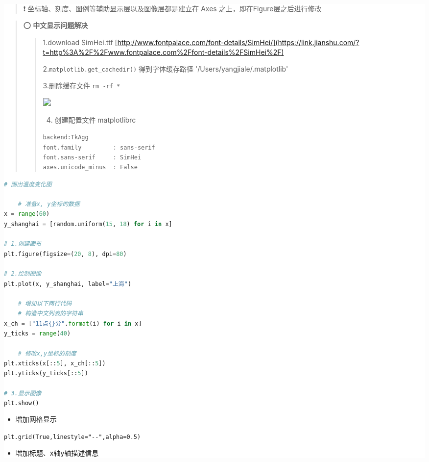 > ❗️ 坐标轴、刻度、图例等辅助显示层以及图像层都是建立在 Axes 之上，即在Figure层之后进行修改

> ⭕️ **中文显示问题解决**
>
> > 1.download SimHei.ttf  [http://www.fontpalace.com/font-details/SimHei/](https://link.jianshu.com/?t=http%3A%2F%2Fwww.fontpalace.com%2Ffont-details%2FSimHei%2F)
> >
> > 2.`matplotlib.get_cachedir()` 得到字体缓存路径 '/Users/yangjiale/.matplotlib' 
> >
> > 3.删除缓存文件 `rm -rf *`
> >
> > ![](https://gitee.com/echisenyang/GiteeForUpicUse/raw/master/uPic/UwRlIf.png)
> >
> > 4. 创建配置文件 matplotlibrc
> >
> > ```vim
> > backend:TkAgg
> > font.family         : sans-serif
> > font.sans-serif     : SimHei
> > axes.unicode_minus  : False
> > ```

```python
# 画出温度变化图

    # 准备x, y坐标的数据
x = range(60)
y_shanghai = [random.uniform(15, 18) for i in x]

# 1.创建画布
plt.figure(figsize=(20, 8), dpi=80)

# 2.绘制图像
plt.plot(x, y_shanghai, label="上海")

    # 增加以下两行代码
    # 构造中文列表的字符串
x_ch = ["11点{}分".format(i) for i in x]
y_ticks = range(40)

    # 修改x,y坐标的刻度
plt.xticks(x[::5], x_ch[::5])
plt.yticks(y_ticks[::5])

# 3.显示图像
plt.show()
```

- 增加网格显示

`plt.grid(True,linestyle="--",alpha=0.5)`

- 增加标题、x轴y轴描述信息

